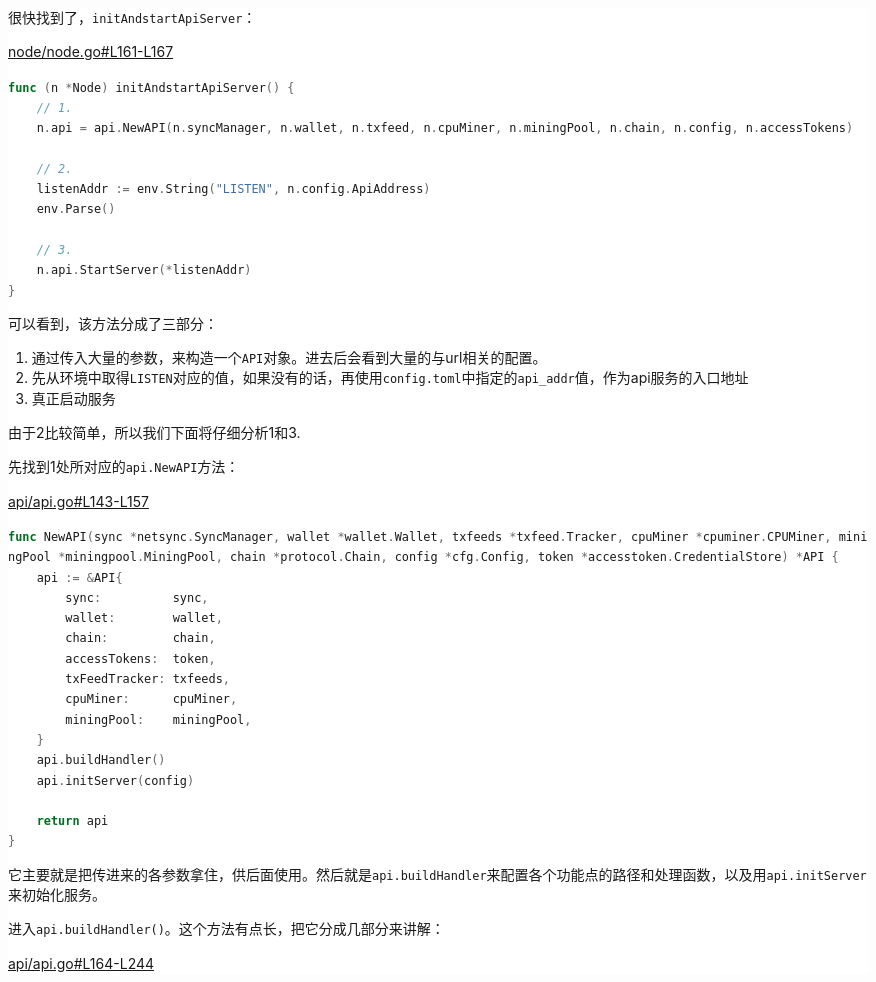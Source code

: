 很快找到了，`initAndstartApiServer`：

[node/node.go#L161-L167](https://github.com/freewind/bytom-v1.0.1/blob/master/node/node.go#L161-L167)

```go
func (n *Node) initAndstartApiServer() {
    // 1.
	n.api = api.NewAPI(n.syncManager, n.wallet, n.txfeed, n.cpuMiner, n.miningPool, n.chain, n.config, n.accessTokens)

    // 2. 
	listenAddr := env.String("LISTEN", n.config.ApiAddress)
    env.Parse()
    
    // 3.
	n.api.StartServer(*listenAddr)
}
```

可以看到，该方法分成了三部分：

1. 通过传入大量的参数，来构造一个`API`对象。进去后会看到大量的与url相关的配置。
2. 先从环境中取得`LISTEN`对应的值，如果没有的话，再使用`config.toml`中指定的`api_addr`值，作为api服务的入口地址
3. 真正启动服务

由于2比较简单，所以我们下面将仔细分析1和3.

先找到1处所对应的`api.NewAPI`方法：

[api/api.go#L143-L157](https://github.com/freewind/bytom-v1.0.1/blob/master/api/api.go#L143-L157)

```go
func NewAPI(sync *netsync.SyncManager, wallet *wallet.Wallet, txfeeds *txfeed.Tracker, cpuMiner *cpuminer.CPUMiner, miningPool *miningpool.MiningPool, chain *protocol.Chain, config *cfg.Config, token *accesstoken.CredentialStore) *API {
	api := &API{
		sync:          sync,
		wallet:        wallet,
		chain:         chain,
		accessTokens:  token,
		txFeedTracker: txfeeds,
		cpuMiner:      cpuMiner,
		miningPool:    miningPool,
	}
	api.buildHandler()
	api.initServer(config)

	return api
}
```

它主要就是把传进来的各参数拿住，供后面使用。然后就是`api.buildHandler`来配置各个功能点的路径和处理函数，以及用`api.initServer`来初始化服务。

进入`api.buildHandler()`。这个方法有点长，把它分成几部分来讲解：

[api/api.go#L164-L244](https://github.com/freewind/bytom-v1.0.1/blob/master/api/api.go#L164-L244)
